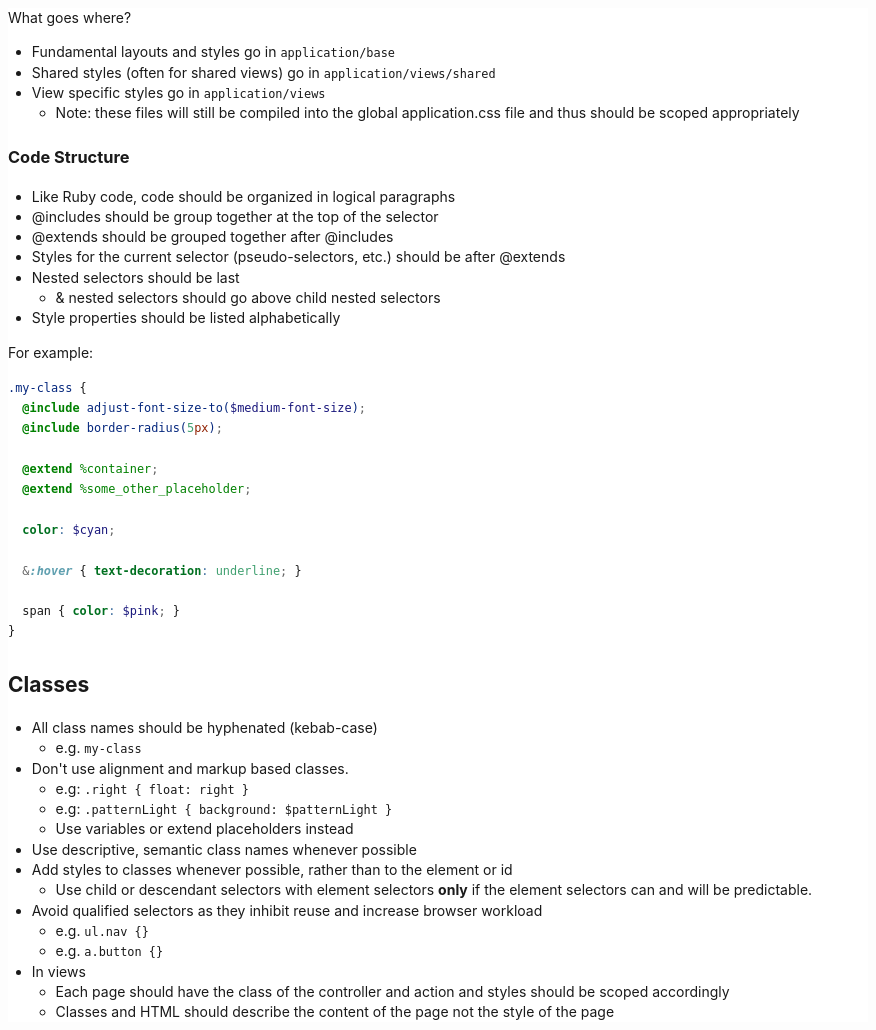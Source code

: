 What goes where?
* Fundamental layouts and styles go in `application/base`
* Shared styles (often for shared views) go in `application/views/shared`
* View specific styles go in `application/views`
  * Note: these files will still be compiled into the global
    application.css file and thus should be scoped appropriately

### Code Structure

* Like Ruby code, code should be organized in logical paragraphs
* @includes should be group together at the top of the selector
* @extends should be grouped together after @includes
* Styles for the current selector (pseudo-selectors, etc.) should be after @extends
* Nested selectors should be last
  * & nested selectors should go above child nested selectors   
* Style properties should be listed alphabetically

For example:

````scss
.my-class {
  @include adjust-font-size-to($medium-font-size);
  @include border-radius(5px);

  @extend %container;
  @extend %some_other_placeholder;

  color: $cyan;

  &:hover { text-decoration: underline; }

  span { color: $pink; }
}
````

## Classes

* All class names should be hyphenated (kebab-case)
    * e.g. `my-class`
* Don't use alignment and markup based classes.
  * e.g: `.right { float: right }`
  * e.g: `.patternLight { background: $patternLight }`
  * Use variables or extend placeholders instead
* Use descriptive, semantic class names whenever possible
* Add styles to classes whenever possible, rather than to the element or id
  * Use child or descendant selectors with element selectors **only** if the element selectors can and will be predictable.  
* Avoid qualified selectors as they inhibit reuse and increase browser workload 
  * e.g. `ul.nav {}`
  * e.g. `a.button {}`
* In views
    * Each page should have the class of the controller and action and styles should be scoped accordingly
    * Classes and HTML should describe the content of the page not the style of the page
    